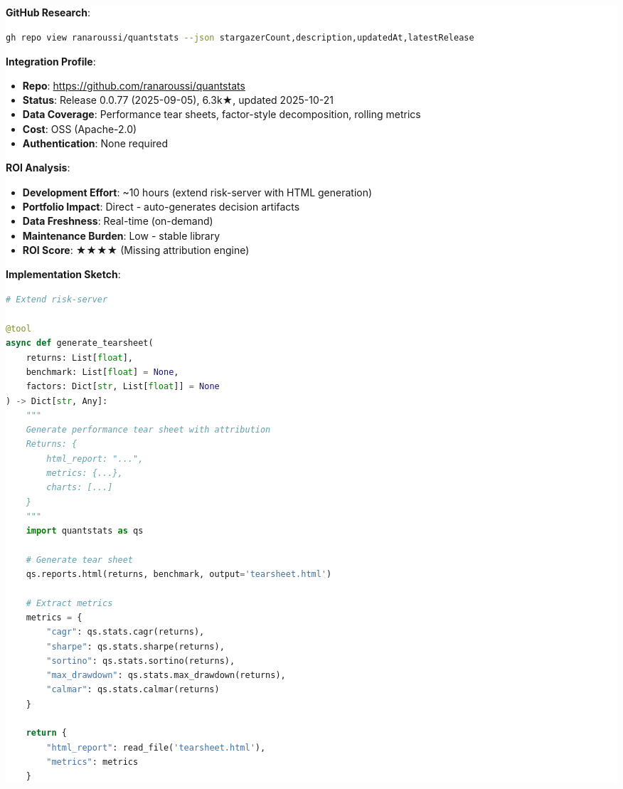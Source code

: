 **GitHub Research**:
```bash
gh repo view ranaroussi/quantstats --json stargazerCount,description,updatedAt,latestRelease
```

**Integration Profile**:
- **Repo**: https://github.com/ranaroussi/quantstats
- **Status**: Release 0.0.77 (2025-09-05), 6.3k★, updated 2025-10-21
- **Data Coverage**: Performance tear sheets, factor-style decomposition, rolling metrics
- **Cost**: OSS (Apache-2.0)
- **Authentication**: None required

**ROI Analysis**:
- **Development Effort**: ~10 hours (extend risk-server with HTML generation)
- **Portfolio Impact**: Direct - auto-generates decision artifacts
- **Data Freshness**: Real-time (on-demand)
- **Maintenance Burden**: Low - stable library
- **ROI Score**: ★★★★ (Missing attribution engine)

**Implementation Sketch**:
```python
# Extend risk-server

@tool
async def generate_tearsheet(
    returns: List[float],
    benchmark: List[float] = None,
    factors: Dict[str, List[float]] = None
) -> Dict[str, Any]:
    """
    Generate performance tear sheet with attribution
    Returns: {
        html_report: "...",
        metrics: {...},
        charts: [...]
    }
    """
    import quantstats as qs

    # Generate tear sheet
    qs.reports.html(returns, benchmark, output='tearsheet.html')

    # Extract metrics
    metrics = {
        "cagr": qs.stats.cagr(returns),
        "sharpe": qs.stats.sharpe(returns),
        "sortino": qs.stats.sortino(returns),
        "max_drawdown": qs.stats.max_drawdown(returns),
        "calmar": qs.stats.calmar(returns)
    }

    return {
        "html_report": read_file('tearsheet.html'),
        "metrics": metrics
    }
```
